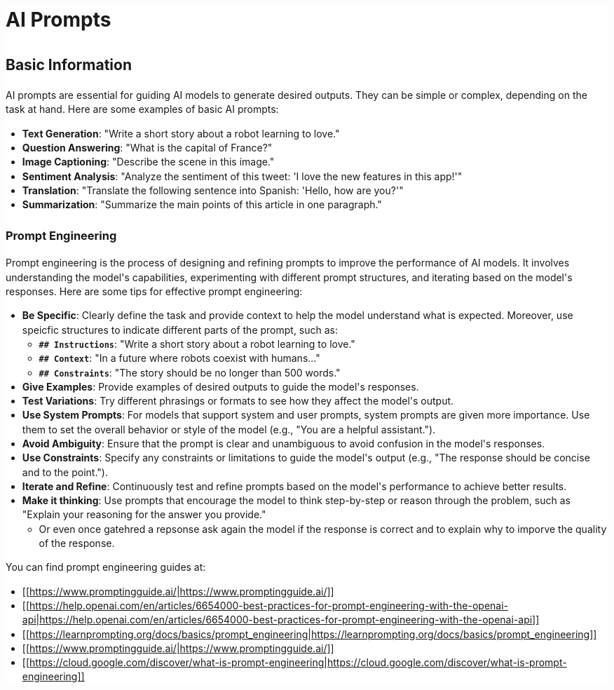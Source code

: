 # AI Prompts


## Basic Information

AI prompts are essential for guiding AI models to generate desired outputs. They can be simple or complex, depending on the task at hand. Here are some examples of basic AI prompts:
- **Text Generation**: "Write a short story about a robot learning to love."
- **Question Answering**: "What is the capital of France?"
- **Image Captioning**: "Describe the scene in this image."
- **Sentiment Analysis**: "Analyze the sentiment of this tweet: 'I love the new features in this app!'"
- **Translation**: "Translate the following sentence into Spanish: 'Hello, how are you?'"
- **Summarization**: "Summarize the main points of this article in one paragraph."

### Prompt Engineering

Prompt engineering is the process of designing and refining prompts to improve the performance of AI models. It involves understanding the model's capabilities, experimenting with different prompt structures, and iterating based on the model's responses. Here are some tips for effective prompt engineering:
- **Be Specific**: Clearly define the task and provide context to help the model understand what is expected. Moreover, use speicfic structures to indicate different parts of the prompt, such as:
  - **`## Instructions`**: "Write a short story about a robot learning to love."
  - **`## Context`**: "In a future where robots coexist with humans..."
  - **`## Constraints`**: "The story should be no longer than 500 words."
- **Give Examples**: Provide examples of desired outputs to guide the model's responses.
- **Test Variations**: Try different phrasings or formats to see how they affect the model's output.
- **Use System Prompts**: For models that support system and user prompts, system prompts are given more importance. Use them to set the overall behavior or style of the model (e.g., "You are a helpful assistant.").
- **Avoid Ambiguity**: Ensure that the prompt is clear and unambiguous to avoid confusion in the model's responses.
- **Use Constraints**: Specify any constraints or limitations to guide the model's output (e.g., "The response should be concise and to the point.").
- **Iterate and Refine**: Continuously test and refine prompts based on the model's performance to achieve better results.
- **Make it thinking**: Use prompts that encourage the model to think step-by-step or reason through the problem, such as "Explain your reasoning for the answer you provide."
    - Or even once gatehred a repsonse ask again the model if the response is correct and to explain why to imporve the quality of the response.

You can find prompt engineering guides at:
- [[https://www.promptingguide.ai/|https://www.promptingguide.ai/]]
- [[https://help.openai.com/en/articles/6654000-best-practices-for-prompt-engineering-with-the-openai-api|https://help.openai.com/en/articles/6654000-best-practices-for-prompt-engineering-with-the-openai-api]]
- [[https://learnprompting.org/docs/basics/prompt_engineering|https://learnprompting.org/docs/basics/prompt_engineering]]
- [[https://www.promptingguide.ai/|https://www.promptingguide.ai/]]
- [[https://cloud.google.com/discover/what-is-prompt-engineering|https://cloud.google.com/discover/what-is-prompt-engineering]]
